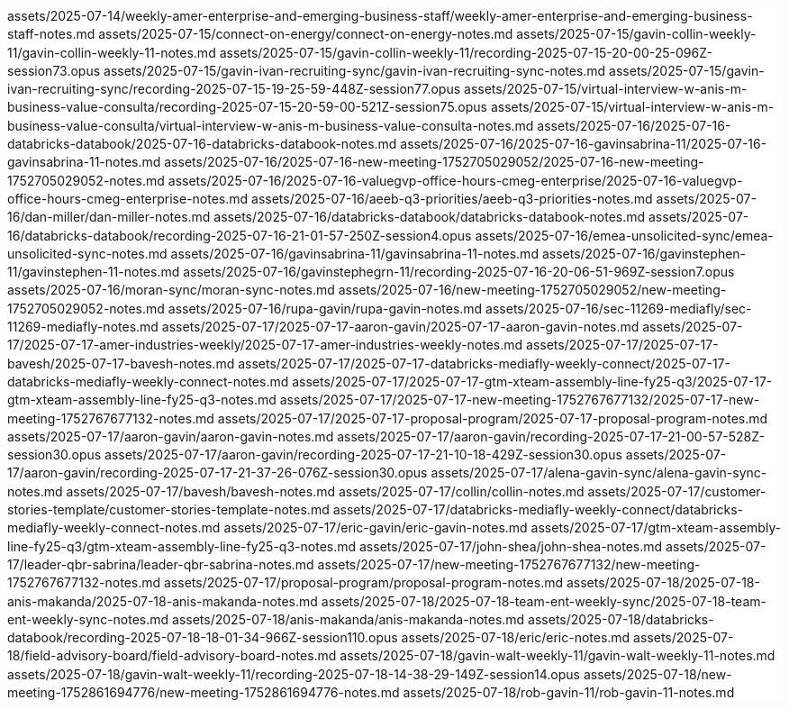 assets/2025-07-14/weekly-amer-enterprise-and-emerging-business-staff/weekly-amer-enterprise-and-emerging-business-staff-notes.md
assets/2025-07-15/connect-on-energy/connect-on-energy-notes.md
assets/2025-07-15/gavin-collin-weekly-11/gavin-collin-weekly-11-notes.md
assets/2025-07-15/gavin-collin-weekly-11/recording-2025-07-15-20-00-25-096Z-session73.opus
assets/2025-07-15/gavin-ivan-recruiting-sync/gavin-ivan-recruiting-sync-notes.md
assets/2025-07-15/gavin-ivan-recruiting-sync/recording-2025-07-15-19-25-59-448Z-session77.opus
assets/2025-07-15/virtual-interview-w-anis-m-business-value-consulta/recording-2025-07-15-20-59-00-521Z-session75.opus
assets/2025-07-15/virtual-interview-w-anis-m-business-value-consulta/virtual-interview-w-anis-m-business-value-consulta-notes.md
assets/2025-07-16/2025-07-16-databricks-databook/2025-07-16-databricks-databook-notes.md
assets/2025-07-16/2025-07-16-gavinsabrina-11/2025-07-16-gavinsabrina-11-notes.md
assets/2025-07-16/2025-07-16-new-meeting-1752705029052/2025-07-16-new-meeting-1752705029052-notes.md
assets/2025-07-16/2025-07-16-valuegvp-office-hours-cmeg-enterprise/2025-07-16-valuegvp-office-hours-cmeg-enterprise-notes.md
assets/2025-07-16/aeeb-q3-priorities/aeeb-q3-priorities-notes.md
assets/2025-07-16/dan-miller/dan-miller-notes.md
assets/2025-07-16/databricks-databook/databricks-databook-notes.md
assets/2025-07-16/databricks-databook/recording-2025-07-16-21-01-57-250Z-session4.opus
assets/2025-07-16/emea-unsolicited-sync/emea-unsolicited-sync-notes.md
assets/2025-07-16/gavinsabrina-11/gavinsabrina-11-notes.md
assets/2025-07-16/gavinstephen-11/gavinstephen-11-notes.md
assets/2025-07-16/gavinstephegrn-11/recording-2025-07-16-20-06-51-969Z-session7.opus
assets/2025-07-16/moran-sync/moran-sync-notes.md
assets/2025-07-16/new-meeting-1752705029052/new-meeting-1752705029052-notes.md
assets/2025-07-16/rupa-gavin/rupa-gavin-notes.md
assets/2025-07-16/sec-11269-mediafly/sec-11269-mediafly-notes.md
assets/2025-07-17/2025-07-17-aaron-gavin/2025-07-17-aaron-gavin-notes.md
assets/2025-07-17/2025-07-17-amer-industries-weekly/2025-07-17-amer-industries-weekly-notes.md
assets/2025-07-17/2025-07-17-bavesh/2025-07-17-bavesh-notes.md
assets/2025-07-17/2025-07-17-databricks-mediafly-weekly-connect/2025-07-17-databricks-mediafly-weekly-connect-notes.md
assets/2025-07-17/2025-07-17-gtm-xteam-assembly-line-fy25-q3/2025-07-17-gtm-xteam-assembly-line-fy25-q3-notes.md
assets/2025-07-17/2025-07-17-new-meeting-1752767677132/2025-07-17-new-meeting-1752767677132-notes.md
assets/2025-07-17/2025-07-17-proposal-program/2025-07-17-proposal-program-notes.md
assets/2025-07-17/aaron-gavin/aaron-gavin-notes.md
assets/2025-07-17/aaron-gavin/recording-2025-07-17-21-00-57-528Z-session30.opus
assets/2025-07-17/aaron-gavin/recording-2025-07-17-21-10-18-429Z-session30.opus
assets/2025-07-17/aaron-gavin/recording-2025-07-17-21-37-26-076Z-session30.opus
assets/2025-07-17/alena-gavin-sync/alena-gavin-sync-notes.md
assets/2025-07-17/bavesh/bavesh-notes.md
assets/2025-07-17/collin/collin-notes.md
assets/2025-07-17/customer-stories-template/customer-stories-template-notes.md
assets/2025-07-17/databricks-mediafly-weekly-connect/databricks-mediafly-weekly-connect-notes.md
assets/2025-07-17/eric-gavin/eric-gavin-notes.md
assets/2025-07-17/gtm-xteam-assembly-line-fy25-q3/gtm-xteam-assembly-line-fy25-q3-notes.md
assets/2025-07-17/john-shea/john-shea-notes.md
assets/2025-07-17/leader-qbr-sabrina/leader-qbr-sabrina-notes.md
assets/2025-07-17/new-meeting-1752767677132/new-meeting-1752767677132-notes.md
assets/2025-07-17/proposal-program/proposal-program-notes.md
assets/2025-07-18/2025-07-18-anis-makanda/2025-07-18-anis-makanda-notes.md
assets/2025-07-18/2025-07-18-team-ent-weekly-sync/2025-07-18-team-ent-weekly-sync-notes.md
assets/2025-07-18/anis-makanda/anis-makanda-notes.md
assets/2025-07-18/databricks-databook/recording-2025-07-18-18-01-34-966Z-session110.opus
assets/2025-07-18/eric/eric-notes.md
assets/2025-07-18/field-advisory-board/field-advisory-board-notes.md
assets/2025-07-18/gavin-walt-weekly-11/gavin-walt-weekly-11-notes.md
assets/2025-07-18/gavin-walt-weekly-11/recording-2025-07-18-14-38-29-149Z-session14.opus
assets/2025-07-18/new-meeting-1752861694776/new-meeting-1752861694776-notes.md
assets/2025-07-18/rob-gavin-11/rob-gavin-11-notes.md